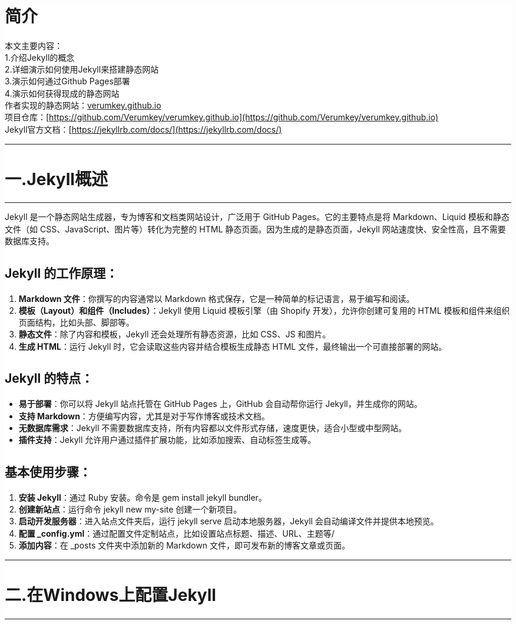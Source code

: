 # **简介**
本文主要内容：  
1.介绍Jekyll的概念  
2.详细演示如何使用Jekyll来搭建静态网站  
3.演示如何通过Github Pages部署  
4.演示如何获得现成的静态网站   
作者实现的静态网站：[verumkey.github.io](https://verumkey.github.io)  
项目仓库：[https://github.com/Verumkey/verumkey.github.io](https://github.com/Verumkey/verumkey.github.io)  
Jekyll官方文档：[https://jekyllrb.com/docs/](https://jekyllrb.com/docs/)  

---

# **一.Jekyll概述**

---

Jekyll 是一个静态网站生成器，专为博客和文档类网站设计，广泛用于 GitHub Pages。它的主要特点是将 Markdown、Liquid 模板和静态文件（如 CSS、JavaScript、图片等）转化为完整的 HTML 静态页面。因为生成的是静态页面，Jekyll 网站速度快、安全性高，且不需要数据库支持。

## Jekyll 的工作原理：

1. **Markdown 文件**：你撰写的内容通常以 Markdown 格式保存，它是一种简单的标记语言，易于编写和阅读。
2. **模板（Layout）和组件（Includes）**：Jekyll 使用 Liquid 模板引擎（由 Shopify 开发），允许你创建可复用的 HTML 模板和组件来组织页面结构，比如头部、脚部等。
3. **静态文件**：除了内容和模板，Jekyll 还会处理所有静态资源，比如 CSS、JS 和图片。
4. **生成 HTML**：运行 Jekyll 时，它会读取这些内容并结合模板生成静态 HTML 文件，最终输出一个可直接部署的网站。

## Jekyll 的特点：

- **易于部署**：你可以将 Jekyll 站点托管在 GitHub Pages 上，GitHub 会自动帮你运行 Jekyll，并生成你的网站。
- **支持 Markdown**：方便编写内容，尤其是对于写作博客或技术文档。
- **无数据库需求**：Jekyll 不需要数据库支持，所有内容都以文件形式存储，速度更快，适合小型或中型网站。
- **插件支持**：Jekyll 允许用户通过插件扩展功能，比如添加搜索、自动标签生成等。

## 基本使用步骤：

1. **安装 Jekyll**：通过 Ruby 安装。命令是 gem install jekyll bundler。
2. **创建新站点**：运行命令 jekyll new my-site 创建一个新项目。
3. **启动开发服务器**：进入站点文件夹后，运行 jekyll serve 启动本地服务器，Jekyll 会自动编译文件并提供本地预览。
4. **配置 _config.yml**：通过配置文件定制站点，比如设置站点标题、描述、URL、主题等/
5. **添加内容**：在 _posts 文件夹中添加新的 Markdown 文件，即可发布新的博客文章或页面。

---

# **二.在Windows上配置Jekyll**

---
